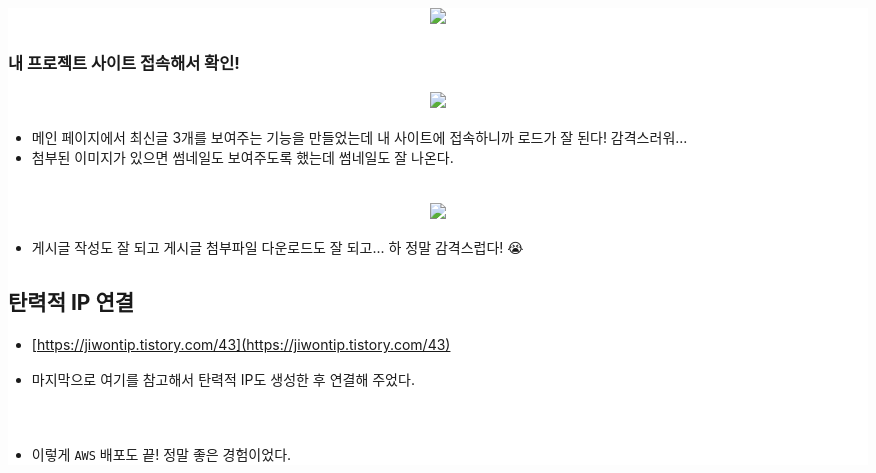 <p align="center"><img src="https://miro7923.github.io/assets/images/uploadContextXml.png" width="600"></p>

### 내 프로젝트 사이트 접속해서 확인!

<p align="center"><img src="https://miro7923.github.io/assets/images/cafeMain.png" width="700"></p>

* 메인 페이지에서 최신글 3개를 보여주는 기능을 만들었는데 내 사이트에 접속하니까 로드가 잘 된다! 감격스러워...
* 첨부된 이미지가 있으면 썸네일도 보여주도록 했는데 썸네일도 잘 나온다.<br><br>

<p align="center"><img src="https://miro7923.github.io/assets/images/cafeDownloadSuccess.png" width="700"></p>

* 게시글 작성도 잘 되고 게시글 첨부파일 다운로드도 잘 되고... 하 정말 감격스럽다! 😭

## 탄력적 IP 연결
* [https://jiwontip.tistory.com/43](https://jiwontip.tistory.com/43)
* 마지막으로 여기를 참고해서 탄력적 IP도 생성한 후 연결해 주었다.<br><br><br>

* 이렇게 `AWS` 배포도 끝! 정말 좋은 경험이었다.
